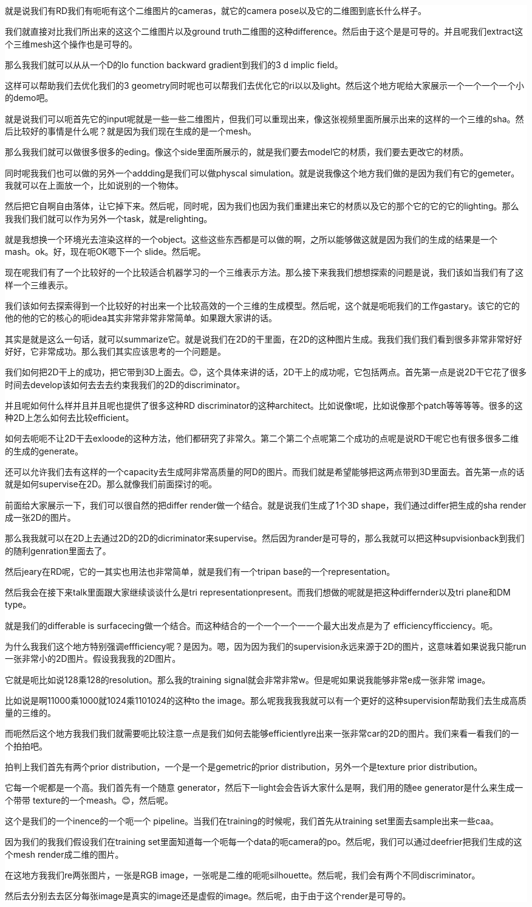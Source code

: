 就是说我们有RD我们有呃呃有这个二维图片的cameras，就它的camera pose以及它的二维图到底长什么样子。

我们就直接对比我们所出来的这这个二维图片以及ground truth二维图的这种difference。然后由于这个是是可导的。并且呢我们extract这个三维mesh这个操作也是可导的。

那么我我们就可以从从一个D的lo function backward gradient到我们的3 d implic field。

这样可以帮助我们去优化我们的3 geometry同时呢也可以帮我们去优化它的ri以以及light。然后这个地方呢给大家展示一个一个一个一个小的demo吧。

就是说我们可以呃首先它的input呢就是一些一些二维图片，但我们可以重现出来，像这张视频里面所展示出来的这样的一个三维的sha。然后比较好的事情是什么呢？就是因为我们现在生成的是一个mesh。

那么我我们就可以做很多很多的eding。像这个side里面所展示的，就是我们要去model它的材质，我们要去更改它的材质。

同时呢我我们也可以做的另外一个addding是我们可以做physcal simulation。就是说我像这个地方我们做的是因为我们有它的gemeter。我就可以在上面放一个，比如说别的一个物体。

然后把它自啊自由落体，让它掉下来。然后呢，同时呢，因为我们也因为我们重建出来它的材质以及它的那个它的它的它的lighting。那么我我们我们就可以作为另外一个task，就是relighting。

就是我想换一个环境光去渲染这样的一个object。这些这些东西都是可以做的啊，之所以能够做这就是因为我们的生成的结果是一个mash。ok。好，现在呃OK嗯下一个 slide。然后呢。

现在呢我们有了一个比较好的一个比较适合机器学习的一个三维表示方法。那么接下来我我们想想探索的问题是说，我们该如当我们有了这样一个三维表示。

我们该如何去探索得到一个比较好的衬出来一个比较高效的一个三维的生成模型。然后呢，这个就是呃呃我们的工作gastary。该它的它的他的他的它的核心的呃idea其实非常非常非常简单。如果跟大家讲的话。

其实是就是这么一句话，就可以summarize它。就是说我们在2D的干里面，在2D的这种图片生成。我我们我们我们看到很多非常非常好好好好，它非常成功。那么我们其实应该思考的一个问题是。

我们如何把2D干上的成功，把它带到3D上面去。😊，这个具体来讲的话，2D干上的成功呢，它包括两点。首先第一点是说2D干它花了很多时间去develop该如何去去去约束我我们的2D的discriminator。

并且呢如何什么样并且并且呢也提供了很多这种RD discriminator的这种architect。比如说像t呢，比如说像那个patch等等等等。很多的这种2D上怎么如何去比较efficient。

如何去呃呃不让2D干去exloode的这种方法，他们都研究了非常久。第二个第二个点呢第二个成功的点呢是说RD干呢它也有很多很多二维的生成的generate。

还可以允许我们去有这样的一个capacity去生成阿非常高质量的阿D的图片。而我们就是希望能够把这两点带到3D里面去。首先第一点的话就是如何supervise在2D。那么就像我们前面探讨的呃。

前面给大家展示一下，我们可以很自然的把differ render做一个结合。就是说我们生成了1个3D shape，我们通过differ把生成的sha render成一张2D的图片。

那么我我就可以在2D上去通过2D的2D的dicriminator来supervise。然后因为rander是可导的，那么我就可以把这种supvisionback到我们的随利genration里面去了。

然后jeary在RD呢，它的一其实也用法也非常简单，就是我们有一个tripan base的一个representation。

然后我会在接下来talk里面跟大家继续谈谈什么是tri representationpresent。而我们想做的呢就是把这种differnder以及tri plane和DM type。

就是我们的differable is surfacecing做一个结合。而这种结合的一个一个一个一一个最大出发点是为了 efficiencyfficciency。呃。

为什么我我们这个地方特别强调effficiency呢？是因为。嗯，因为因为我们的supervision永远来源于2D的图片，这意味着如果说我只能run一张非常小的2D图片。假设我我我的2D图片。

它就是呃比如说128乘128的resolution。那么我的training signal就会非常非常w。但是呢如果说我能够非常e成一张非常 image。

比如说是啊11000乘1000就1024乘1101024的这种to the image。那么呢我我我我就可以有一个更好的这种supervision帮助我们去生成高质量的三维的。

而呃然后这个地方我我们我们就需要呃比较注意一点是我们如何去能够efficientlyre出来一张非常car的2D的图片。我们来看一看我们的一个拍拍吧。

拍判上我们首先有两个prior distribution，一个是一个是gemetric的prior distribution，另外一个是texture prior distribution。

它每一个呢都是一个高。我们首先有一个随意 generator，然后下一light会会告诉大家什么是啊，我们用的随ee generator是什么来生成一个带带 texture的一个meash。😊，然后呢。

这个是我们的一个inence的一个呃一个 pipeline。当我们在training的时候呢，我们首先从training set里面去sample出来一些caa。

因为我们的我我们假设我们在training set里面知道每一个呃每一个data的呃camera的po。然后呢，我们可以通过deefrier把我们生成的这个mesh render成二维的图片。

在这地方我我们re两张图片，一张是RGB image，一张呢是二维的呃呃silhouette。然后呢，我们会有两个不同discriminator。

然后去分别去去区分每张image是真实的image还是虚假的image。然后呢，由于由于这个render是可导的。
